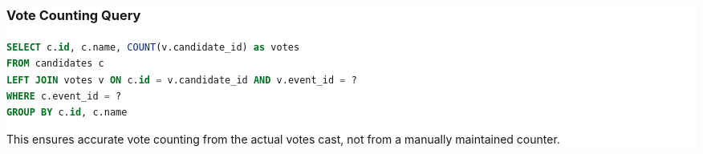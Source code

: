 ### Vote Counting Query

```sql
SELECT c.id, c.name, COUNT(v.candidate_id) as votes
FROM candidates c
LEFT JOIN votes v ON c.id = v.candidate_id AND v.event_id = ?
WHERE c.event_id = ?
GROUP BY c.id, c.name
```

This ensures accurate vote counting from the actual votes cast, not from a manually maintained counter.
